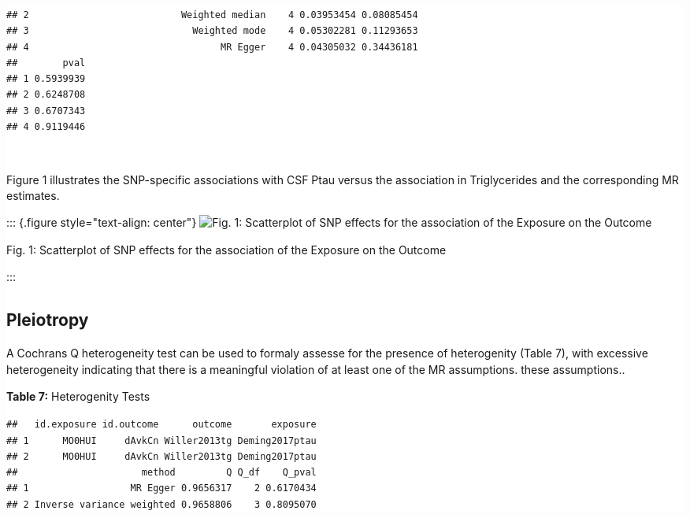     ## 2                           Weighted median    4 0.03953454 0.08085454
    ## 3                             Weighted mode    4 0.05302281 0.11293653
    ## 4                                  MR Egger    4 0.04305032 0.34436181
    ##        pval
    ## 1 0.5939939
    ## 2 0.6248708
    ## 3 0.6707343
    ## 4 0.9119446

<br>

Figure 1 illustrates the SNP-specific associations with CSF Ptau versus
the association in Triglycerides and the corresponding MR estimates.
<br>

::: {.figure style="text-align: center"}
<img src="/sc/arion/projects/LOAD/shea/Projects/MR_ADPhenome/results/MR_ADbidir/Deming2017ptau/Willer2013tg/mr_report_files/figure-markdown/scatter_plot-1.png" alt="Fig. 1: Scatterplot of SNP effects for the association of the Exposure on the Outcome"  />
<p class="caption">
Fig. 1: Scatterplot of SNP effects for the association of the Exposure
on the Outcome
</p>
:::

<br>

Pleiotropy
----------

A Cochrans Q heterogeneity test can be used to formaly assesse for the
presence of heterogenity (Table 7), with excessive heterogeneity
indicating that there is a meaningful violation of at least one of the
MR assumptions. these assumptions.. <br>

**Table 7:** Heterogenity Tests

    ##   id.exposure id.outcome      outcome       exposure
    ## 1      MO0HUI     dAvkCn Willer2013tg Deming2017ptau
    ## 2      MO0HUI     dAvkCn Willer2013tg Deming2017ptau
    ##                      method         Q Q_df    Q_pval
    ## 1                  MR Egger 0.9656317    2 0.6170434
    ## 2 Inverse variance weighted 0.9658806    3 0.8095070
